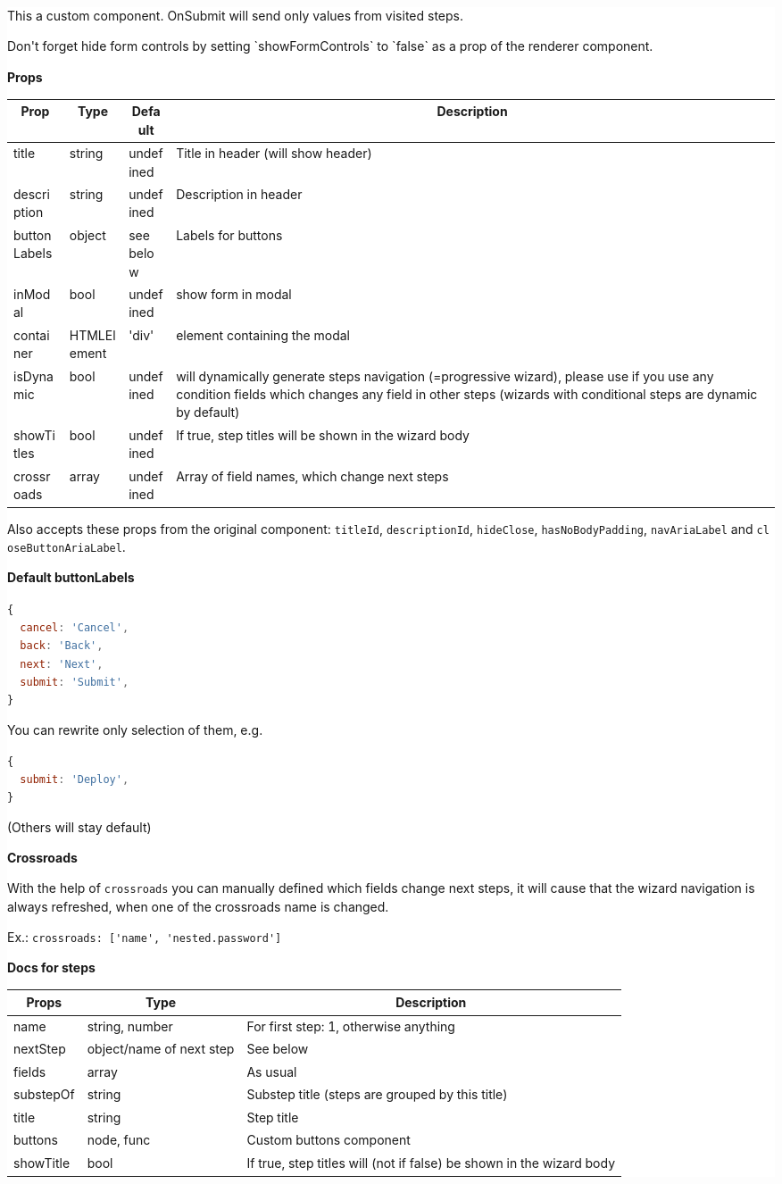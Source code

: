This a custom component. OnSubmit will send only values from visited steps.

Don't forget hide form controls by setting \`showFormControls\` to \`false\` as a prop of the renderer component.

**Props**

| Prop  | Type | Default |  Description |
| ------------- | ------------- | ------------- | ------------- |
| title  | string  | undefined  | Title in header (will show header) |
| description  | string  | undefined  | Description in header |
| buttonLabels  | object  | see below  | Labels for buttons |
| inModal  | bool  | undefined  | show form in modal  |
| container  | HTMLElement | 'div'  | element containing the modal |
| isDynamic  | bool  | undefined  | will dynamically generate steps navigation (=progressive wizard), please use if you use any condition fields which changes any field in other steps (wizards with conditional steps are dynamic by default) |
|showTitles|bool|undefined|If true, step titles will be shown in the wizard body|
|crossroads|array|undefined|Array of field names, which change next steps|

Also accepts these props from the original component: `titleId`, `descriptionId`, `hideClose`, `hasNoBodyPadding`, `navAriaLabel` and `closeButtonAriaLabel`.

**Default buttonLabels**

```jsx
{
  cancel: 'Cancel',
  back: 'Back',
  next: 'Next',
  submit: 'Submit',
}
```
You can rewrite only selection of them, e.g.

```jsx
{
  submit: 'Deploy',
}
```

(Others will stay default)

**Crossroads**

With the help of `crossroads` you can manually defined which fields change next steps, it will cause that the wizard navigation is always refreshed, when one of the crossroads name is changed.

Ex.: `crossroads: ['name', 'nested.password']`

**Docs for steps**

| Props  | Type  |  Description |
| ------------- | ------------- | ------------- |
| name  | string, number | For first step: 1, otherwise anything |
| nextStep  | object/name of next step | See below |
| fields  | array | As usual |
| substepOf | string | Substep title (steps are grouped by this title) |
| title | string | Step title |
| buttons | node, func | Custom buttons component|
|showTitle|bool|If true, step titles will (not if false) be shown in the wizard body|